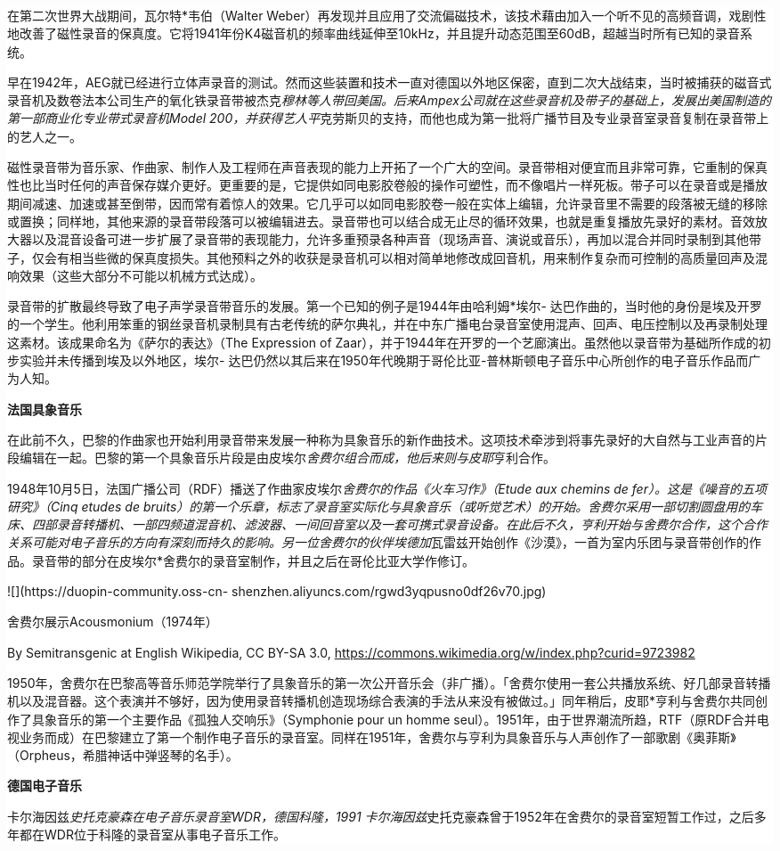 

在第二次世界大战期间，瓦尔特*韦伯（Walter
Weber）再发现并且应用了交流偏磁技术，该技术藉由加入一个听不见的高频音调，戏剧性地改善了磁性录音的保真度。它将1941年份K4磁音机的频率曲线延伸至10kHz，并且提升动态范围至60dB，超越当时所有已知的录音系统。



早在1942年，AEG就已经进行立体声录音的测试。然而这些装置和技术一直对德国以外地区保密，直到二次大战结束，当时被捕获的磁音式录音机及数卷法本公司生产的氧化铁录音带被杰克*穆林等人带回美国。后来Ampex公司就在这些录音机及带子的基础上，发展出美国制造的第一部商业化专业带式录音机Model
200，并获得艺人平*克劳斯贝的支持，而他也成为第一批将广播节目及专业录音室录音复制在录音带上的艺人之一。



磁性录音带为音乐家、作曲家、制作人及工程师在声音表现的能力上开拓了一个广大的空间。录音带相对便宜而且非常可靠，它重制的保真性也比当时任何的声音保存媒介更好。更重要的是，它提供如同电影胶卷般的操作可塑性，而不像唱片一样死板。带子可以在录音或是播放期间减速、加速或甚至倒带，因而常有着惊人的效果。它几乎可以如同电影胶卷一般在实体上编辑，允许录音里不需要的段落被无缝的移除或置换；同样地，其他来源的录音带段落可以被编辑进去。录音带也可以结合成无止尽的循环效果，也就是重复播放先录好的素材。音效放大器以及混音设备可进一步扩展了录音带的表现能力，允许多重预录各种声音（现场声音、演说或音乐），再加以混合并同时录制到其他带子，仅会有相当些微的保真度损失。其他预料之外的收获是录音机可以相对简单地修改成回音机，用来制作复杂而可控制的高质量回声及混响效果（这些大部分不可能以机械方式达成）。



录音带的扩散最终导致了电子声学录音带音乐的发展。第一个已知的例子是1944年由哈利姆*埃尔-
达巴作曲的，当时他的身份是埃及开罗的一个学生。他利用笨重的钢丝录音机录制具有古老传统的萨尔典礼，并在中东广播电台录音室使用混声、回声、电压控制以及再录制处理这素材。该成果命名为《萨尔的表达》（The
Expression of Zaar），并于1944年在开罗的一个艺廊演出。虽然他以录音带为基础所作成的初步实验并未传播到埃及以外地区，埃尔-
达巴仍然以其后来在1950年代晚期于哥伦比亚-普林斯顿电子音乐中心所创作的电子音乐作品而广为人知。



**法国具象音乐**

在此前不久，巴黎的作曲家也开始利用录音带来发展一种称为具象音乐的新作曲技术。这项技术牵涉到将事先录好的大自然与工业声音的片段编辑在一起。巴黎的第一个具象音乐片段是由皮埃尔*舍费尔组合而成，他后来则与皮耶*亨利合作。



1948年10月5日，法国广播公司（RDF）播送了作曲家皮埃尔*舍费尔的作品《火车习作》（Etude aux chemins de
fer）。这是《噪音的五项研究》（Cinq etudes de
bruits）的第一个乐章，标志了录音室实际化与具象音乐（或听觉艺术）的开始。舍费尔采用一部切割圆盘用的车床、四部录音转播机、一部四频道混音机、滤波器、一间回音室以及一套可携式录音设备。在此后不久，亨利开始与舍费尔合作，这个合作关系可能对电子音乐的方向有深刻而持久的影响。另一位舍费尔的伙伴埃德加*瓦雷兹开始创作《沙漠》，一首为室内乐团与录音带创作的作品。录音带的部分在皮埃尔*舍费尔的录音室制作，并且之后在哥伦比亚大学作修订。



![](https://duopin-community.oss-cn-
shenzhen.aliyuncs.com/rgwd3yqpusno0df26v70.jpg)

舍费尔展示Acousmonium（1974年）

By Semitransgenic at English Wikipedia, CC BY-SA 3.0,
https://commons.wikimedia.org/w/index.php?curid=9723982



1950年，舍费尔在巴黎高等音乐师范学院举行了具象音乐的第一次公开音乐会（非广播）。「舍费尔使用一套公共播放系统、好几部录音转播机以及混音器。这个表演并不够好，因为使用录音转播机创造现场综合表演的手法从来没有被做过。」同年稍后，皮耶*亨利与舍费尔共同创作了具象音乐的第一个主要作品《孤独人交响乐》（Symphonie
pour un homme
seul）。1951年，由于世界潮流所趋，RTF（原RDF合并电视业务而成）在巴黎建立了第一个制作电子音乐的录音室。同样在1951年，舍费尔与亨利为具象音乐与人声创作了一部歌剧《奥菲斯》（Orpheus，希腊神话中弹竖琴的名手）。



**德国电子音乐**

卡尔海因兹*史托克豪森在电子音乐录音室WDR，德国科隆，1991
卡尔海因兹*史托克豪森曾于1952年在舍费尔的录音室短暂工作过，之后多年都在WDR位于科隆的录音室从事电子音乐工作。
